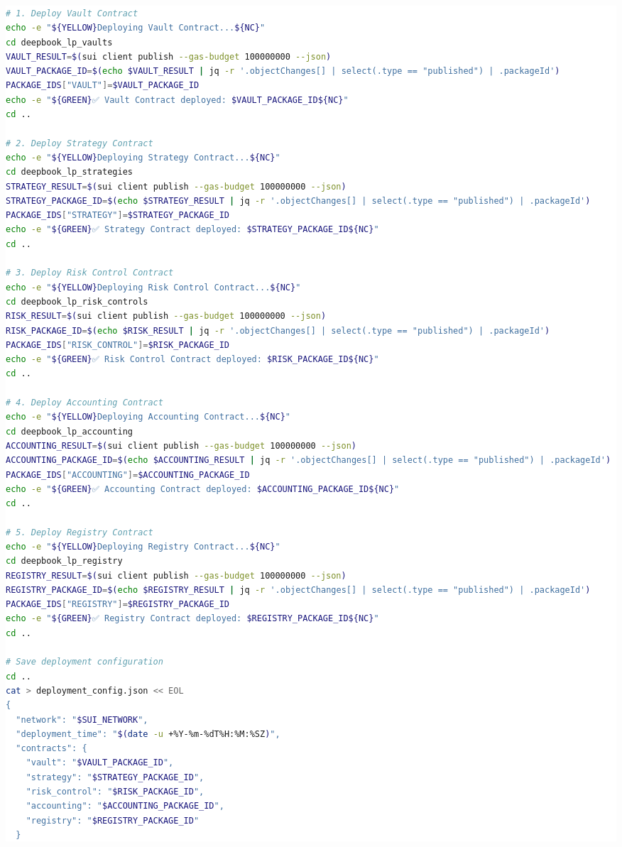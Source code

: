 ```bash
# 1. Deploy Vault Contract
echo -e "${YELLOW}Deploying Vault Contract...${NC}"
cd deepbook_lp_vaults
VAULT_RESULT=$(sui client publish --gas-budget 100000000 --json)
VAULT_PACKAGE_ID=$(echo $VAULT_RESULT | jq -r '.objectChanges[] | select(.type == "published") | .packageId')
PACKAGE_IDS["VAULT"]=$VAULT_PACKAGE_ID
echo -e "${GREEN}✅ Vault Contract deployed: $VAULT_PACKAGE_ID${NC}"
cd ..

# 2. Deploy Strategy Contract
echo -e "${YELLOW}Deploying Strategy Contract...${NC}"
cd deepbook_lp_strategies
STRATEGY_RESULT=$(sui client publish --gas-budget 100000000 --json)
STRATEGY_PACKAGE_ID=$(echo $STRATEGY_RESULT | jq -r '.objectChanges[] | select(.type == "published") | .packageId')
PACKAGE_IDS["STRATEGY"]=$STRATEGY_PACKAGE_ID
echo -e "${GREEN}✅ Strategy Contract deployed: $STRATEGY_PACKAGE_ID${NC}"
cd ..

# 3. Deploy Risk Control Contract
echo -e "${YELLOW}Deploying Risk Control Contract...${NC}"
cd deepbook_lp_risk_controls
RISK_RESULT=$(sui client publish --gas-budget 100000000 --json)
RISK_PACKAGE_ID=$(echo $RISK_RESULT | jq -r '.objectChanges[] | select(.type == "published") | .packageId')
PACKAGE_IDS["RISK_CONTROL"]=$RISK_PACKAGE_ID
echo -e "${GREEN}✅ Risk Control Contract deployed: $RISK_PACKAGE_ID${NC}"
cd ..

# 4. Deploy Accounting Contract
echo -e "${YELLOW}Deploying Accounting Contract...${NC}"
cd deepbook_lp_accounting
ACCOUNTING_RESULT=$(sui client publish --gas-budget 100000000 --json)
ACCOUNTING_PACKAGE_ID=$(echo $ACCOUNTING_RESULT | jq -r '.objectChanges[] | select(.type == "published") | .packageId')
PACKAGE_IDS["ACCOUNTING"]=$ACCOUNTING_PACKAGE_ID
echo -e "${GREEN}✅ Accounting Contract deployed: $ACCOUNTING_PACKAGE_ID${NC}"
cd ..

# 5. Deploy Registry Contract
echo -e "${YELLOW}Deploying Registry Contract...${NC}"
cd deepbook_lp_registry
REGISTRY_RESULT=$(sui client publish --gas-budget 100000000 --json)
REGISTRY_PACKAGE_ID=$(echo $REGISTRY_RESULT | jq -r '.objectChanges[] | select(.type == "published") | .packageId')
PACKAGE_IDS["REGISTRY"]=$REGISTRY_PACKAGE_ID
echo -e "${GREEN}✅ Registry Contract deployed: $REGISTRY_PACKAGE_ID${NC}"
cd ..

# Save deployment configuration
cd ..
cat > deployment_config.json << EOL
{
  "network": "$SUI_NETWORK",
  "deployment_time": "$(date -u +%Y-%m-%dT%H:%M:%SZ)",
  "contracts": {
    "vault": "$VAULT_PACKAGE_ID",
    "strategy": "$STRATEGY_PACKAGE_ID",
    "risk_control": "$RISK_PACKAGE_ID",
    "accounting": "$ACCOUNTING_PACKAGE_ID",
    "registry": "$REGISTRY_PACKAGE_ID"
  }
```